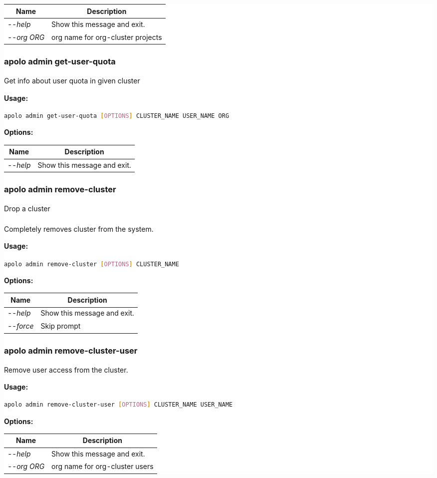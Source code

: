 Name | Description|
|----|------------|
|_--help_|Show this message and exit.|
|_--org ORG_|org name for org-cluster projects|




### apolo admin get-user-quota

Get info about user quota in given cluster

**Usage:**

```bash
apolo admin get-user-quota [OPTIONS] CLUSTER_NAME USER_NAME ORG
```

**Options:**

Name | Description|
|----|------------|
|_--help_|Show this message and exit.|




### apolo admin remove-cluster

Drop a cluster<br/><br/>Completely removes cluster from the system.

**Usage:**

```bash
apolo admin remove-cluster [OPTIONS] CLUSTER_NAME
```

**Options:**

Name | Description|
|----|------------|
|_--help_|Show this message and exit.|
|_--force_|Skip prompt|




### apolo admin remove-cluster-user

Remove user access from the cluster.

**Usage:**

```bash
apolo admin remove-cluster-user [OPTIONS] CLUSTER_NAME USER_NAME
```

**Options:**

Name | Description|
|----|------------|
|_--help_|Show this message and exit.|
|_--org ORG_|org name for org-cluster users|
